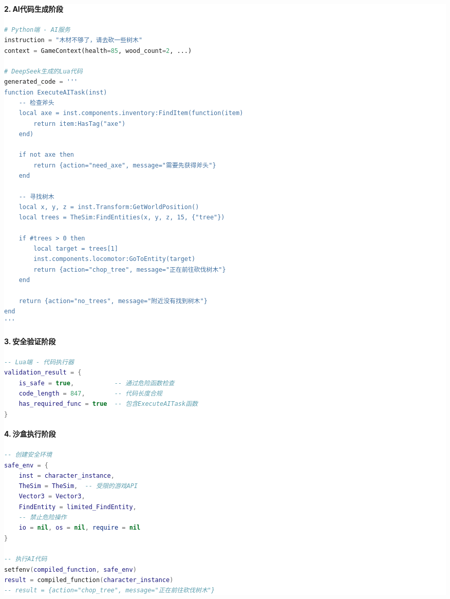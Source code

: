 #### 2. AI代码生成阶段
```python
# Python端 - AI服务
instruction = "木材不够了，请去砍一些树木"
context = GameContext(health=85, wood_count=2, ...)

# DeepSeek生成的Lua代码
generated_code = '''
function ExecuteAITask(inst)
    -- 检查斧头
    local axe = inst.components.inventory:FindItem(function(item) 
        return item:HasTag("axe") 
    end)
    
    if not axe then
        return {action="need_axe", message="需要先获得斧头"}
    end
    
    -- 寻找树木
    local x, y, z = inst.Transform:GetWorldPosition()
    local trees = TheSim:FindEntities(x, y, z, 15, {"tree"})
    
    if #trees > 0 then
        local target = trees[1]
        inst.components.locomotor:GoToEntity(target)
        return {action="chop_tree", message="正在前往砍伐树木"}
    end
    
    return {action="no_trees", message="附近没有找到树木"}
end
'''
```

#### 3. 安全验证阶段
```lua
-- Lua端 - 代码执行器
validation_result = {
    is_safe = true,           -- 通过危险函数检查
    code_length = 847,        -- 代码长度合规
    has_required_func = true  -- 包含ExecuteAITask函数
}
```

#### 4. 沙盒执行阶段
```lua
-- 创建安全环境
safe_env = {
    inst = character_instance,
    TheSim = TheSim,  -- 受限的游戏API
    Vector3 = Vector3,
    FindEntity = limited_FindEntity,
    -- 禁止危险操作
    io = nil, os = nil, require = nil
}

-- 执行AI代码
setfenv(compiled_function, safe_env)
result = compiled_function(character_instance)
-- result = {action="chop_tree", message="正在前往砍伐树木"}
```
